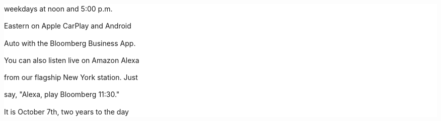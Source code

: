 
weekdays
 at
 noon
 and
 5:00
 p.m.


Eastern
 on
 Apple
 CarPlay
 and
 Android


Auto
 with
 the
 Bloomberg
 Business
 App.


You
 can
 also
 listen
 live
 on
 Amazon
 Alexa


from
 our
 flagship
 New
 York
 station.
 Just


say,
 "Alexa,
 play
 Bloomberg
 11:30."

It
 is
 October
 7th,
 two
 years
 to
 the
 day
